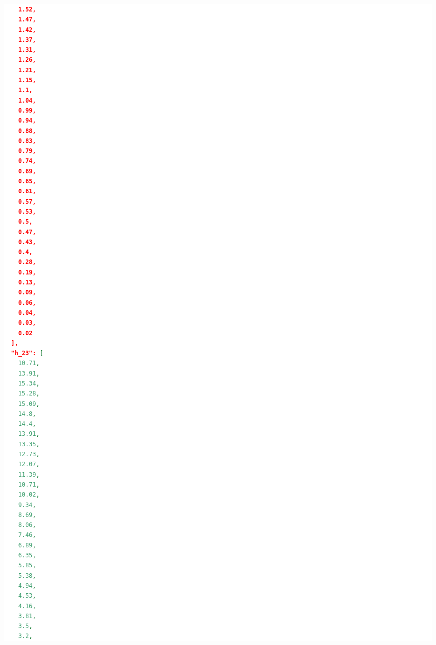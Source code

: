 ```json
    1.52,
    1.47,
    1.42,
    1.37,
    1.31,
    1.26,
    1.21,
    1.15,
    1.1,
    1.04,
    0.99,
    0.94,
    0.88,
    0.83,
    0.79,
    0.74,
    0.69,
    0.65,
    0.61,
    0.57,
    0.53,
    0.5,
    0.47,
    0.43,
    0.4,
    0.28,
    0.19,
    0.13,
    0.09,
    0.06,
    0.04,
    0.03,
    0.02
  ],
  "h_23": [
    10.71,
    13.91,
    15.34,
    15.28,
    15.09,
    14.8,
    14.4,
    13.91,
    13.35,
    12.73,
    12.07,
    11.39,
    10.71,
    10.02,
    9.34,
    8.69,
    8.06,
    7.46,
    6.89,
    6.35,
    5.85,
    5.38,
    4.94,
    4.53,
    4.16,
    3.81,
    3.5,
    3.2,
```